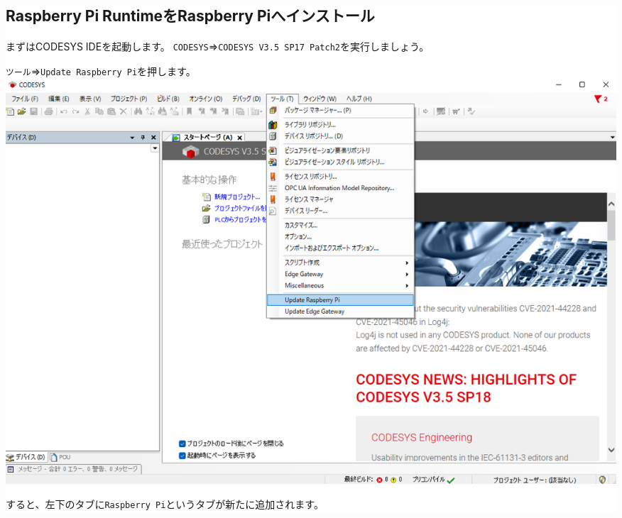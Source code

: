 ## Raspberry Pi RuntimeをRaspberry Piへインストール
まずはCODESYS IDEを起動します。
`CODESYS`=>`CODESYS V3.5 SP17 Patch2`を実行しましょう。

`ツール`=>`Update Raspberry Pi`を押します。
![](/images/art04_codesys/ss_2205210130.png)

すると、左下のタブに`Raspberry Pi`というタブが新たに追加されます。